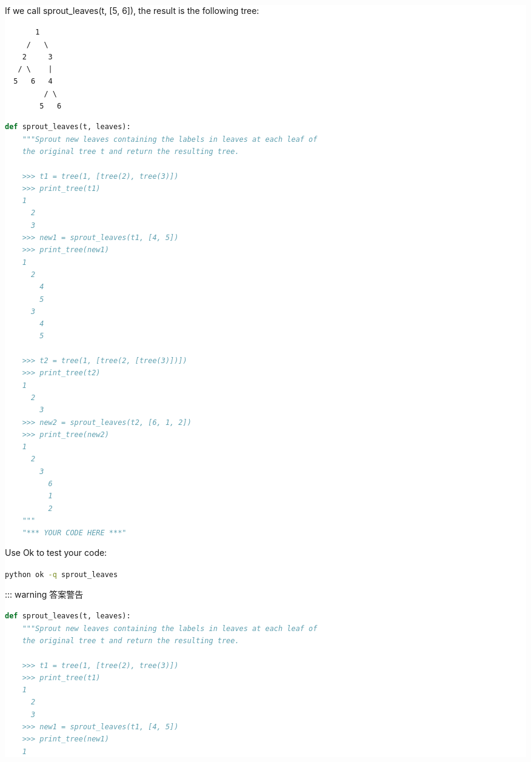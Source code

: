 If we call sprout_leaves(t, [5, 6]), the result is the following tree:

```
       1
     /   \
    2     3
   / \    |
  5   6   4
         / \
        5   6
```
```py
def sprout_leaves(t, leaves):
    """Sprout new leaves containing the labels in leaves at each leaf of
    the original tree t and return the resulting tree.

    >>> t1 = tree(1, [tree(2), tree(3)])
    >>> print_tree(t1)
    1
      2
      3
    >>> new1 = sprout_leaves(t1, [4, 5])
    >>> print_tree(new1)
    1
      2
        4
        5
      3
        4
        5

    >>> t2 = tree(1, [tree(2, [tree(3)])])
    >>> print_tree(t2)
    1
      2
        3
    >>> new2 = sprout_leaves(t2, [6, 1, 2])
    >>> print_tree(new2)
    1
      2
        3
          6
          1
          2
    """
    "*** YOUR CODE HERE ***"
```
Use Ok to test your code:
```bash
python ok -q sprout_leaves
```

::: warning 答案警告
```py
def sprout_leaves(t, leaves):
    """Sprout new leaves containing the labels in leaves at each leaf of
    the original tree t and return the resulting tree.

    >>> t1 = tree(1, [tree(2), tree(3)])
    >>> print_tree(t1)
    1
      2
      3
    >>> new1 = sprout_leaves(t1, [4, 5])
    >>> print_tree(new1)
    1
```